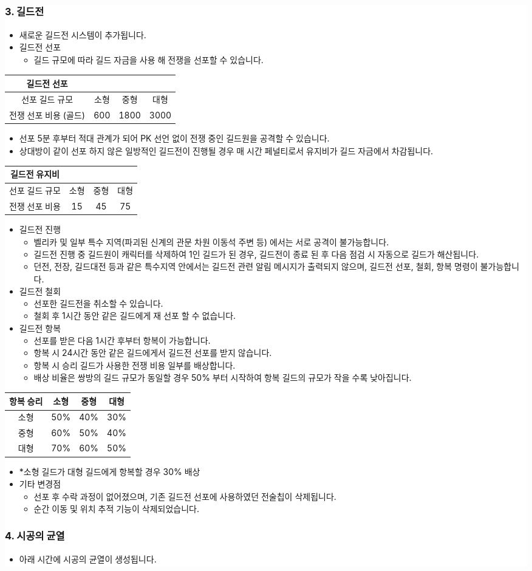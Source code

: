 ### **3.** 길드전
- 새로운 길드전 시스템이 추가됩니다.
- 길드전 선포
  - 길드 규모에 따라 길드 자금을 사용 해 전쟁을 선포할 수 있습니다.

| 길드전 선포 ||||
| :-: | :-: | :-: | :-: |
| 선포 길드 규모 | 소형 | 중형 | 대형 |
| 전쟁 선포 비용 (골드) | 600 | 1800 | 3000 |

  - 선포 5분 후부터 적대 관계가 되어 PK 선언 없이 전쟁 중인 길드원을 공격할 수 있습니다.
  - 상대방이 같이 선포 하지 않은 일방적인 길드전이 진행될 경우 매 시간 페널티로서 유지비가 길드 자금에서 차감됩니다.

| 길드전 유지비 ||||
| :-: | :-: | :-: | :-: |
| 선포 길드 규모 | 소형 | 중형 | 대형 |
| 전쟁 선포 비용 | 15 | 45 | 75 |

- 길드전 진행
  - 벨리카 및 일부 특수 지역(파괴된 신계의 관문 차원 이동석 주변 등) 에서는 서로 공격이 불가능합니다.
  - 길드전 진행 중 길드원이 캐릭터를 삭제하여 1인 길드가 된 경우, 길드전이 종료 된 후 다음 점검 시 자동으로 길드가 해산됩니다.
  - 던전, 전장, 길드대전 등과 같은 특수지역 안에서는 길드전 관련 알림 메시지가 출력되지 않으며, 길드전 선포, 철회, 항복 명령이 불가능합니다.
- 길드전 철회
  - 선포한 길드전을 취소할 수 있습니다.
  - 철회 후 1시간 동안 같은 길드에게 재 선포 할 수 없습니다.
- 길드전 항복
  - 선포를 받은 다음 1시간 후부터 항복이 가능합니다.
  - 항복 시 24시간 동안 같은 길드에게서 길드전 선포를 받지 않습니다.
  - 항복 시 승리 길드가 사용한 전쟁 비용 일부를 배상합니다.
  - 배상 비율은 쌍방의 길드 규모가 동일할 경우 50% 부터 시작하여 항복 길드의 규모가 작을 수록 낮아집니다.

| 항복 승리 | 소형 | 중형 | 대형 |
| :-: | :-: | :-: | :-: |
| 소형 | 50% | 40% | 30% |
| 중형 | 60% | 50% | 40% |
| 대형 | 70% | 60% | 50% |

  - *소형 길드가 대형 길드에게 항복할 경우 30% 배상 
- 기타 변경점
  - 선포 후 수락 과정이 없어졌으며, 기존 길드전 선포에 사용하였던 전술칩이 삭제됩니다.
  - 순간 이동 및 위치 추적 기능이 삭제되었습니다.

### **4.** 시공의 균열
- 아래 시간에 시공의 균열이 생성됩니다.
